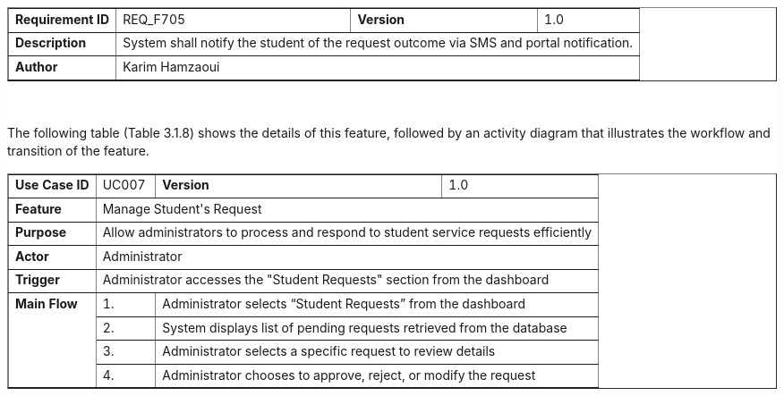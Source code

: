 <table border="1" cellspacing="0" cellpadding="5">
  <tr>
    <td><strong>Requirement ID</strong></td>
    <td>REQ_F705</td>
    <td><strong>Version</strong></td>
    <td>1.0</td>
  </tr>
  <tr>
    <td><strong>Description</strong></td>
    <td colspan="3">System shall notify the student of the request outcome via SMS and portal notification.</td>
  </tr>
  <tr>
    <td><strong>Author</strong></td>
    <td colspan="3">Karim Hamzaoui</td>
  </tr>
</table>

<br>

The following table (Table 3.1.8) shows the details of this feature, followed by an activity diagram that illustrates the workflow and transition of the feature.


<table border="1" cellspacing="0" cellpadding="5">
  <tr>
    <td><strong>Use Case ID</strong></td>
    <td>UC007</td>
    <td><strong>Version</strong></td>
    <td>1.0</td>
  </tr>
  <tr>
    <td><strong>Feature</strong></td>
    <td colspan="3">Manage Student's Request</td>
  </tr>
  <tr>
    <td><strong>Purpose</strong></td>
    <td colspan="3">Allow administrators to process and respond to student service requests efficiently</td>
  </tr>
  <tr>
    <td><strong>Actor</strong></td>
    <td colspan="3">Administrator</td>
  </tr>
  <tr>
    <td><strong>Trigger</strong></td>
    <td colspan="3">Administrator accesses the "Student Requests" section from the dashboard</td>
  </tr>
  <tr>
    <td rowspan="7"><strong>Main Flow</strong></td>
    <td>1.</td>
    <td colspan="2">Administrator selects “Student Requests” from the dashboard</td>
  </tr>
  <tr>
    <td>2.</td>
    <td colspan="2">System displays list of pending requests retrieved from the database</td>
  </tr>
  <tr>
    <td>3.</td>
    <td colspan="2">Administrator selects a specific request to review details</td>
  </tr>
  <tr>
    <td>4.</td>
    <td colspan="2">Administrator chooses to approve, reject, or modify the request</td>
  </tr>